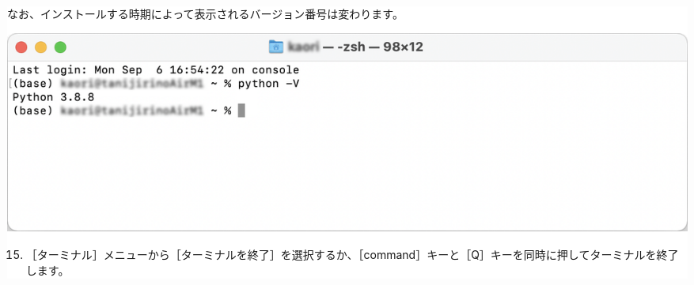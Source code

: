 なお、インストールする時期によって表示されるバージョン番号は変わります。

![](./img/mac/image19.png)

15. ［ターミナル］メニューから［ターミナルを終了］を選択するか、［command］キーと［Q］キーを同時に押してターミナルを終了します。
